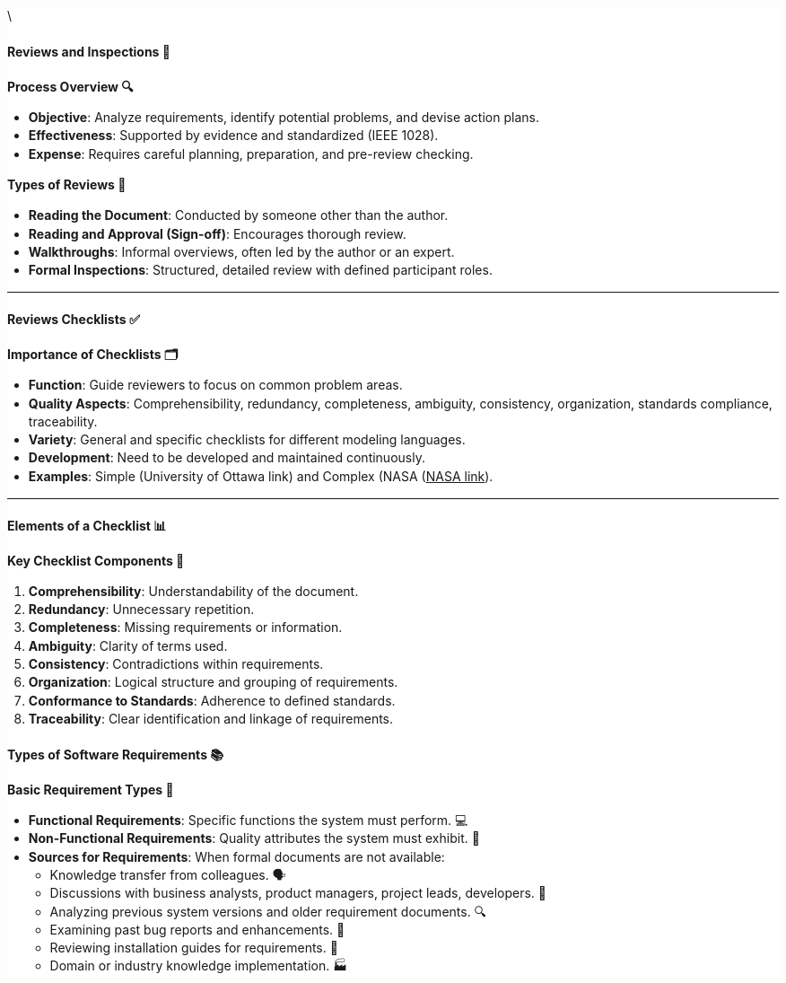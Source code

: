 \


#### Reviews and Inspections 📝

**Process Overview 🔍**

* **Objective**: Analyze requirements, identify potential problems, and devise action plans.
* **Effectiveness**: Supported by evidence and standardized (IEEE 1028).
* **Expense**: Requires careful planning, preparation, and pre-review checking.

**Types of Reviews 🎯**

* **Reading the Document**: Conducted by someone other than the author.
* **Reading and Approval (Sign-off)**: Encourages thorough review.
* **Walkthroughs**: Informal overviews, often led by the author or an expert.
* **Formal Inspections**: Structured, detailed review with defined participant roles.

***

#### Reviews Checklists ✅

**Importance of Checklists 🗂️**

* **Function**: Guide reviewers to focus on common problem areas.
* **Quality Aspects**: Comprehensibility, redundancy, completeness, ambiguity, consistency, organization, standards compliance, traceability.
* **Variety**: General and specific checklists for different modeling languages.
* **Development**: Need to be developed and maintained continuously.
* **Examples**: Simple (University of Ottawa link) and Complex (NASA ([NASA link](http://sw-ng.larc.nasa.gov/process/documents/pdfdocs/inspection.pdf)).

***

#### Elements of a Checklist 📊

**Key Checklist Components 🔑**

1. **Comprehensibility**: Understandability of the document.
2. **Redundancy**: Unnecessary repetition.
3. **Completeness**: Missing requirements or information.
4. **Ambiguity**: Clarity of terms used.
5. **Consistency**: Contradictions within requirements.
6. **Organization**: Logical structure and grouping of requirements.
7. **Conformance to Standards**: Adherence to defined standards.
8. **Traceability**: Clear identification and linkage of requirements.



#### Types of Software Requirements 📚

**Basic Requirement Types 🔄**

* **Functional Requirements**: Specific functions the system must perform. 💻
* **Non-Functional Requirements**: Quality attributes the system must exhibit. 🌟
* **Sources for Requirements**: When formal documents are not available:
  * Knowledge transfer from colleagues. 🗣️
  * Discussions with business analysts, product managers, project leads, developers. 💼
  * Analyzing previous system versions and older requirement documents. 🔍
  * Examining past bug reports and enhancements. 🐞
  * Reviewing installation guides for requirements. 📘
  * Domain or industry knowledge implementation. 🏭
